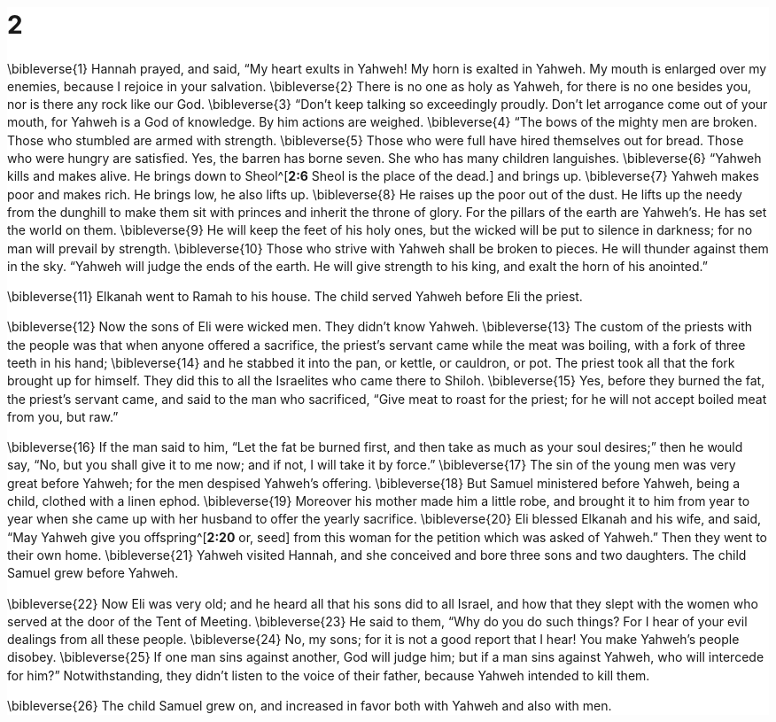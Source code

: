 # 2
\bibleverse{1} Hannah prayed, and said, “My heart exults in Yahweh! My horn is exalted in Yahweh. My mouth is enlarged over my enemies, because I rejoice in your salvation. \bibleverse{2} There is no one as holy as Yahweh, for there is no one besides you, nor is there any rock like our God. \bibleverse{3} “Don’t keep talking so exceedingly proudly. Don’t let arrogance come out of your mouth, for Yahweh is a God of knowledge. By him actions are weighed. \bibleverse{4} “The bows of the mighty men are broken. Those who stumbled are armed with strength. \bibleverse{5} Those who were full have hired themselves out for bread. Those who were hungry are satisfied. Yes, the barren has borne seven. She who has many children languishes. \bibleverse{6} “Yahweh kills and makes alive. He brings down to Sheol^[**2:6** Sheol is the place of the dead.] and brings up. \bibleverse{7} Yahweh makes poor and makes rich. He brings low, he also lifts up. \bibleverse{8} He raises up the poor out of the dust. He lifts up the needy from the dunghill to make them sit with princes and inherit the throne of glory. For the pillars of the earth are Yahweh’s. He has set the world on them. \bibleverse{9} He will keep the feet of his holy ones, but the wicked will be put to silence in darkness; for no man will prevail by strength. \bibleverse{10} Those who strive with Yahweh shall be broken to pieces. He will thunder against them in the sky. “Yahweh will judge the ends of the earth. He will give strength to his king, and exalt the horn of his anointed.” 

\bibleverse{11} Elkanah went to Ramah to his house. The child served Yahweh before Eli the priest. 

\bibleverse{12} Now the sons of Eli were wicked men. They didn’t know Yahweh. \bibleverse{13} The custom of the priests with the people was that when anyone offered a sacrifice, the priest’s servant came while the meat was boiling, with a fork of three teeth in his hand; \bibleverse{14} and he stabbed it into the pan, or kettle, or cauldron, or pot. The priest took all that the fork brought up for himself. They did this to all the Israelites who came there to Shiloh. \bibleverse{15} Yes, before they burned the fat, the priest’s servant came, and said to the man who sacrificed, “Give meat to roast for the priest; for he will not accept boiled meat from you, but raw.” 

\bibleverse{16} If the man said to him, “Let the fat be burned first, and then take as much as your soul desires;” then he would say, “No, but you shall give it to me now; and if not, I will take it by force.” \bibleverse{17} The sin of the young men was very great before Yahweh; for the men despised Yahweh’s offering. \bibleverse{18} But Samuel ministered before Yahweh, being a child, clothed with a linen ephod. \bibleverse{19} Moreover his mother made him a little robe, and brought it to him from year to year when she came up with her husband to offer the yearly sacrifice. \bibleverse{20} Eli blessed Elkanah and his wife, and said, “May Yahweh give you offspring^[**2:20** or, seed] from this woman for the petition which was asked of Yahweh.” Then they went to their own home. \bibleverse{21} Yahweh visited Hannah, and she conceived and bore three sons and two daughters. The child Samuel grew before Yahweh. 

\bibleverse{22} Now Eli was very old; and he heard all that his sons did to all Israel, and how that they slept with the women who served at the door of the Tent of Meeting. \bibleverse{23} He said to them, “Why do you do such things? For I hear of your evil dealings from all these people. \bibleverse{24} No, my sons; for it is not a good report that I hear! You make Yahweh’s people disobey. \bibleverse{25} If one man sins against another, God will judge him; but if a man sins against Yahweh, who will intercede for him?” Notwithstanding, they didn’t listen to the voice of their father, because Yahweh intended to kill them. 

\bibleverse{26} The child Samuel grew on, and increased in favor both with Yahweh and also with men. 
